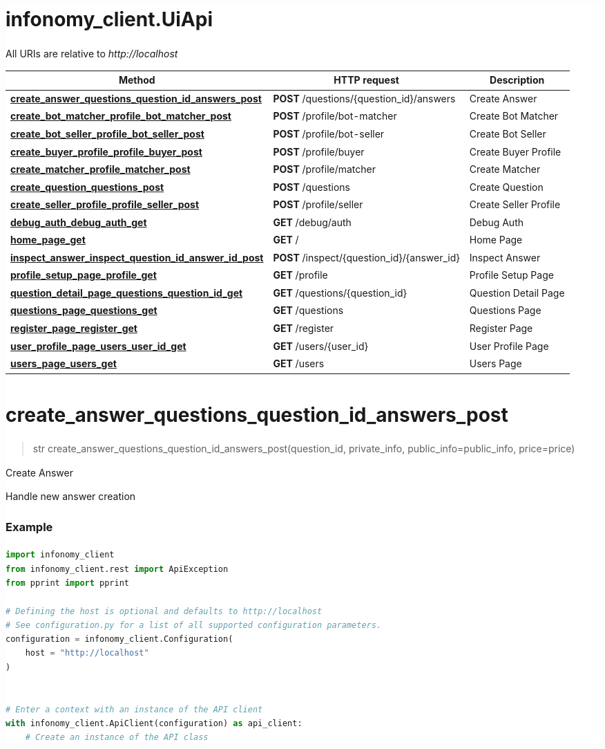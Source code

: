 # infonomy_client.UiApi

All URIs are relative to *http://localhost*

Method | HTTP request | Description
------------- | ------------- | -------------
[**create_answer_questions_question_id_answers_post**](UiApi.md#create_answer_questions_question_id_answers_post) | **POST** /questions/{question_id}/answers | Create Answer
[**create_bot_matcher_profile_bot_matcher_post**](UiApi.md#create_bot_matcher_profile_bot_matcher_post) | **POST** /profile/bot-matcher | Create Bot Matcher
[**create_bot_seller_profile_bot_seller_post**](UiApi.md#create_bot_seller_profile_bot_seller_post) | **POST** /profile/bot-seller | Create Bot Seller
[**create_buyer_profile_profile_buyer_post**](UiApi.md#create_buyer_profile_profile_buyer_post) | **POST** /profile/buyer | Create Buyer Profile
[**create_matcher_profile_matcher_post**](UiApi.md#create_matcher_profile_matcher_post) | **POST** /profile/matcher | Create Matcher
[**create_question_questions_post**](UiApi.md#create_question_questions_post) | **POST** /questions | Create Question
[**create_seller_profile_profile_seller_post**](UiApi.md#create_seller_profile_profile_seller_post) | **POST** /profile/seller | Create Seller Profile
[**debug_auth_debug_auth_get**](UiApi.md#debug_auth_debug_auth_get) | **GET** /debug/auth | Debug Auth
[**home_page_get**](UiApi.md#home_page_get) | **GET** / | Home Page
[**inspect_answer_inspect_question_id_answer_id_post**](UiApi.md#inspect_answer_inspect_question_id_answer_id_post) | **POST** /inspect/{question_id}/{answer_id} | Inspect Answer
[**profile_setup_page_profile_get**](UiApi.md#profile_setup_page_profile_get) | **GET** /profile | Profile Setup Page
[**question_detail_page_questions_question_id_get**](UiApi.md#question_detail_page_questions_question_id_get) | **GET** /questions/{question_id} | Question Detail Page
[**questions_page_questions_get**](UiApi.md#questions_page_questions_get) | **GET** /questions | Questions Page
[**register_page_register_get**](UiApi.md#register_page_register_get) | **GET** /register | Register Page
[**user_profile_page_users_user_id_get**](UiApi.md#user_profile_page_users_user_id_get) | **GET** /users/{user_id} | User Profile Page
[**users_page_users_get**](UiApi.md#users_page_users_get) | **GET** /users | Users Page


# **create_answer_questions_question_id_answers_post**
> str create_answer_questions_question_id_answers_post(question_id, private_info, public_info=public_info, price=price)

Create Answer

Handle new answer creation

### Example


```python
import infonomy_client
from infonomy_client.rest import ApiException
from pprint import pprint

# Defining the host is optional and defaults to http://localhost
# See configuration.py for a list of all supported configuration parameters.
configuration = infonomy_client.Configuration(
    host = "http://localhost"
)


# Enter a context with an instance of the API client
with infonomy_client.ApiClient(configuration) as api_client:
    # Create an instance of the API class
```
